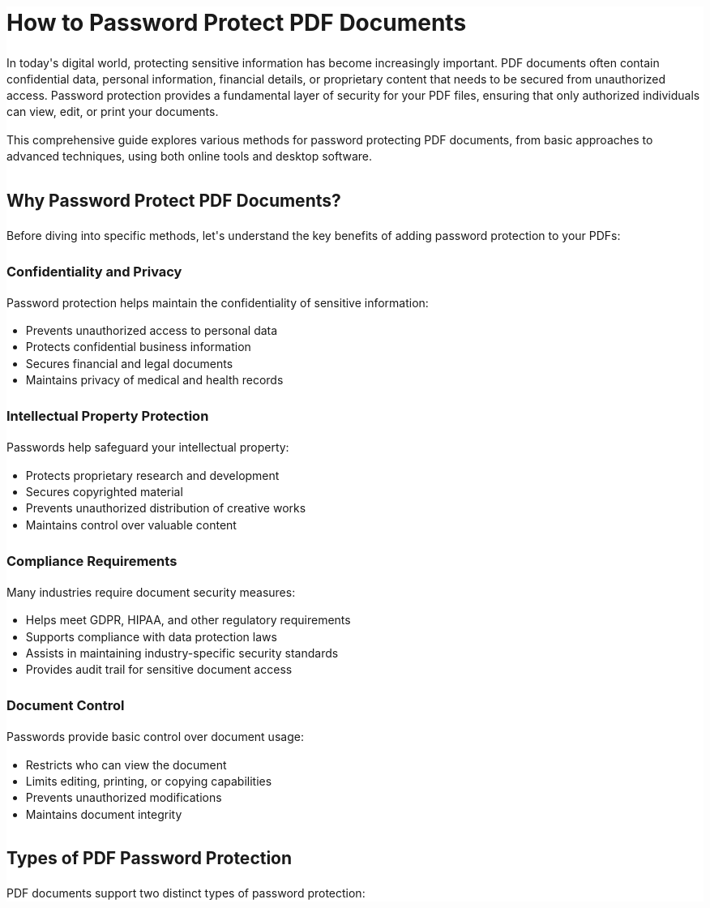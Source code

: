 # How to Password Protect PDF Documents

In today's digital world, protecting sensitive information has become increasingly important. PDF documents often contain confidential data, personal information, financial details, or proprietary content that needs to be secured from unauthorized access. Password protection provides a fundamental layer of security for your PDF files, ensuring that only authorized individuals can view, edit, or print your documents.

This comprehensive guide explores various methods for password protecting PDF documents, from basic approaches to advanced techniques, using both online tools and desktop software.

## Why Password Protect PDF Documents?

Before diving into specific methods, let's understand the key benefits of adding password protection to your PDFs:

### Confidentiality and Privacy

Password protection helps maintain the confidentiality of sensitive information:
- Prevents unauthorized access to personal data
- Protects confidential business information
- Secures financial and legal documents
- Maintains privacy of medical and health records

### Intellectual Property Protection

Passwords help safeguard your intellectual property:
- Protects proprietary research and development
- Secures copyrighted material
- Prevents unauthorized distribution of creative works
- Maintains control over valuable content

### Compliance Requirements

Many industries require document security measures:
- Helps meet GDPR, HIPAA, and other regulatory requirements
- Supports compliance with data protection laws
- Assists in maintaining industry-specific security standards
- Provides audit trail for sensitive document access

### Document Control

Passwords provide basic control over document usage:
- Restricts who can view the document
- Limits editing, printing, or copying capabilities
- Prevents unauthorized modifications
- Maintains document integrity

## Types of PDF Password Protection

PDF documents support two distinct types of password protection:

